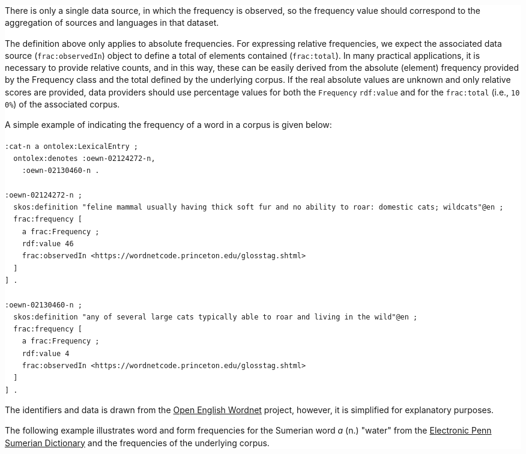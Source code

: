 There is only a single data source, in which the frequency is observed, so the 
frequency value should correspond to the aggregation of sources and languages 
in that dataset.
</div>

The definition above only applies to absolute frequencies. For expressing relative frequencies, we expect the associated data source (`frac:observedIn`) object to define a total of elements contained (`frac:total`). In many practical applications, it is necessary to provide relative counts, and in this way, these can be easily derived from the absolute (element) frequency provided by the Frequency class and the total defined by the underlying corpus. If the real absolute values are unknown and only relative scores are provided, data providers should use percentage values for both the `Frequency` `rdf:value` and for the `frac:total` (i.e., `100%`) of the associated corpus.

A simple example of indicating the frequency of a word in a corpus is given below:

<aside class="example" title="Example: Frequency of the word 'cat' in the WordNet Glosstag Corpus">

```turtle
:cat-n a ontolex:LexicalEntry ;
  ontolex:denotes :oewn-02124272-n,
    :oewn-02130460-n .

:oewn-02124272-n ;
  skos:definition "feline mammal usually having thick soft fur and no ability to roar: domestic cats; wildcats"@en ;
  frac:frequency [
    a frac:Frequency ;
    rdf:value 46
    frac:observedIn <https://wordnetcode.princeton.edu/glosstag.shtml> 
  ]
] .

:oewn-02130460-n ;
  skos:definition "any of several large cats typically able to roar and living in the wild"@en ;
  frac:frequency [
    a frac:Frequency ;
    rdf:value 4
    frac:observedIn <https://wordnetcode.princeton.edu/glosstag.shtml> 
  ]
] .
```

</aside>

<div class="note">

The identifiers and data is drawn from the [Open English Wordnet](https://en-word.net)
project, however, it is simplified for explanatory purposes.

</div>

The following example illustrates word and form frequencies for the Sumerian word _a_ (n.) "water" from the [Electronic Penn Sumerian Dictionary](http://oracc.museum.upenn.edu/epsd2/sux) and the frequencies of the underlying corpus.

<aside class="example" title="Example: Frequency of the Sumerian word _a_ 'water'">
